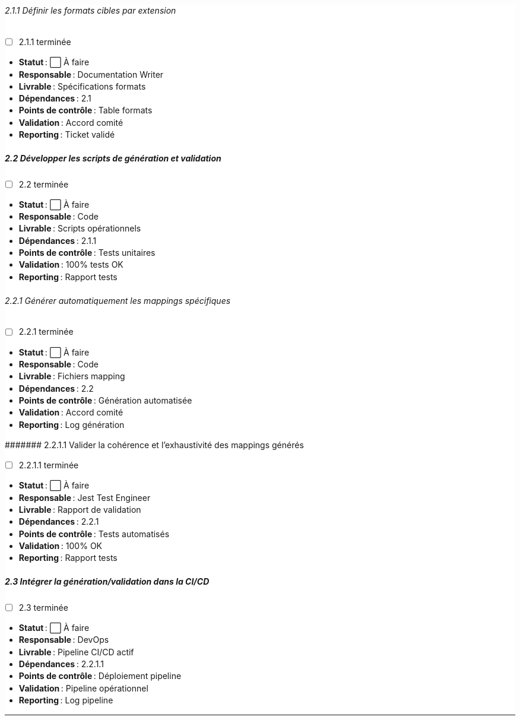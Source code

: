 ###### 2.1.1 Définir les formats cibles par extension

- [ ] 2.1.1 terminée
- **Statut** : ⬜ À faire
- **Responsable** : Documentation Writer
- **Livrable** : Spécifications formats
- **Dépendances** : 2.1
- **Points de contrôle** : Table formats
- **Validation** : Accord comité
- **Reporting** : Ticket validé

##### 2.2 Développer les scripts de génération et validation

- [ ] 2.2 terminée
- **Statut** : ⬜ À faire
- **Responsable** : Code
- **Livrable** : Scripts opérationnels
- **Dépendances** : 2.1.1
- **Points de contrôle** : Tests unitaires
- **Validation** : 100% tests OK
- **Reporting** : Rapport tests

###### 2.2.1 Générer automatiquement les mappings spécifiques

- [ ] 2.2.1 terminée
- **Statut** : ⬜ À faire
- **Responsable** : Code
- **Livrable** : Fichiers mapping
- **Dépendances** : 2.2
- **Points de contrôle** : Génération automatisée
- **Validation** : Accord comité
- **Reporting** : Log génération

####### 2.2.1.1 Valider la cohérence et l’exhaustivité des mappings générés

- [ ] 2.2.1.1 terminée
- **Statut** : ⬜ À faire
- **Responsable** : Jest Test Engineer
- **Livrable** : Rapport de validation
- **Dépendances** : 2.2.1
- **Points de contrôle** : Tests automatisés
- **Validation** : 100% OK
- **Reporting** : Rapport tests

##### 2.3 Intégrer la génération/validation dans la CI/CD

- [ ] 2.3 terminée
- **Statut** : ⬜ À faire
- **Responsable** : DevOps
- **Livrable** : Pipeline CI/CD actif
- **Dépendances** : 2.2.1.1
- **Points de contrôle** : Déploiement pipeline
- **Validation** : Pipeline opérationnel
- **Reporting** : Log pipeline

---